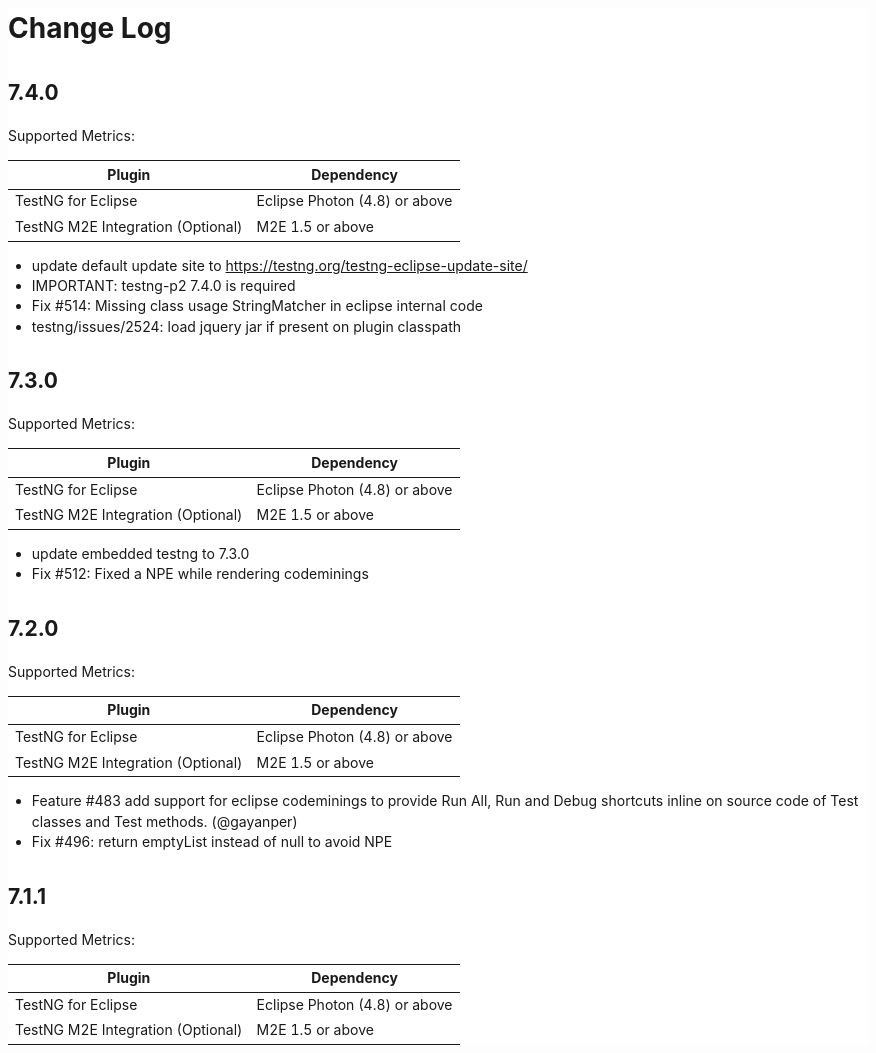 Change Log
====

## 7.4.0

Supported Metrics:

| Plugin | Dependency |
| ------------- | ------------- |
| TestNG for Eclipse | Eclipse Photon (4.8) or above |
| TestNG M2E Integration (Optional) | M2E 1.5 or above |

* update default update site to https://testng.org/testng-eclipse-update-site/
* IMPORTANT: testng-p2 7.4.0 is required
* Fix #514: Missing class usage StringMatcher in eclipse internal code
* testng/issues/2524: load jquery jar if present on plugin classpath

## 7.3.0

Supported Metrics:

| Plugin | Dependency |
| ------------- | ------------- |
| TestNG for Eclipse | Eclipse Photon (4.8) or above |
| TestNG M2E Integration (Optional) | M2E 1.5 or above |

* update embedded testng to 7.3.0
* Fix #512: Fixed a NPE while rendering codeminings 

## 7.2.0

Supported Metrics:

| Plugin | Dependency |
| ------------- | ------------- |
| TestNG for Eclipse | Eclipse Photon (4.8) or above |
| TestNG M2E Integration (Optional) | M2E 1.5 or above |

* Feature #483 add support for eclipse codeminings to provide Run All, Run and Debug shortcuts inline on source code of Test classes and Test methods. (@gayanper)
* Fix #496: return emptyList instead of null to avoid NPE

## 7.1.1

Supported Metrics:

| Plugin | Dependency |
| ------------- | ------------- |
| TestNG for Eclipse | Eclipse Photon (4.8) or above |
| TestNG M2E Integration (Optional) | M2E 1.5 or above |
